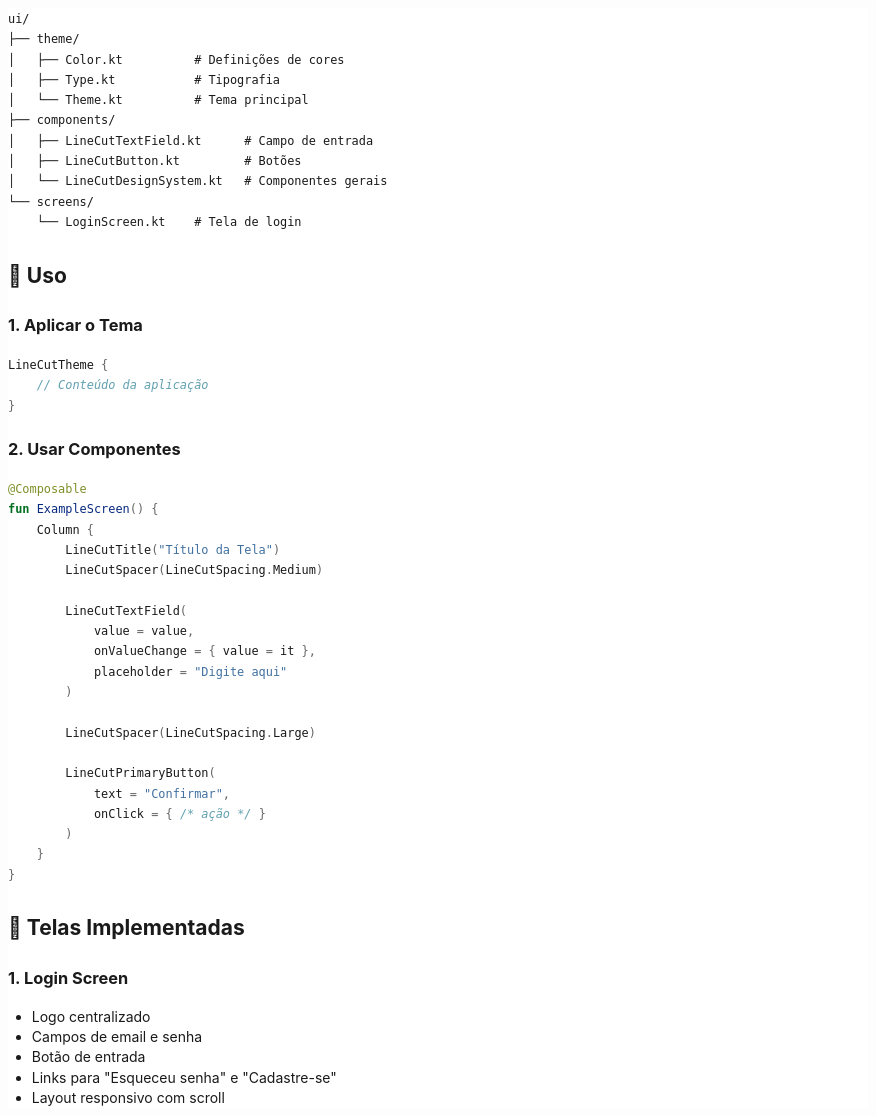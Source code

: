```
ui/
├── theme/
│   ├── Color.kt          # Definições de cores
│   ├── Type.kt           # Tipografia
│   └── Theme.kt          # Tema principal
├── components/
│   ├── LineCutTextField.kt      # Campo de entrada
│   ├── LineCutButton.kt         # Botões
│   └── LineCutDesignSystem.kt   # Componentes gerais
└── screens/
    └── LoginScreen.kt    # Tela de login
```

## 🚀 Uso

### 1. Aplicar o Tema
```kotlin
LineCutTheme {
    // Conteúdo da aplicação
}
```

### 2. Usar Componentes
```kotlin
@Composable
fun ExampleScreen() {
    Column {
        LineCutTitle("Título da Tela")
        LineCutSpacer(LineCutSpacing.Medium)
        
        LineCutTextField(
            value = value,
            onValueChange = { value = it },
            placeholder = "Digite aqui"
        )
        
        LineCutSpacer(LineCutSpacing.Large)
        
        LineCutPrimaryButton(
            text = "Confirmar",
            onClick = { /* ação */ }
        )
    }
}
```

## 📝 Telas Implementadas

### 1. Login Screen
- Logo centralizado
- Campos de email e senha
- Botão de entrada
- Links para "Esqueceu senha" e "Cadastre-se"
- Layout responsivo com scroll
